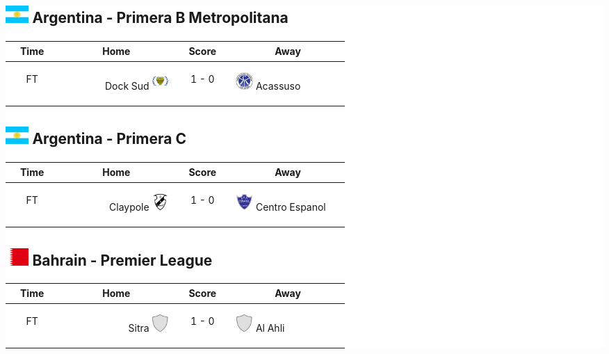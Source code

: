 
## <img src="/static/logos/Argentina-Primera B Metropolitana.png" height="25px"> Argentina - Primera B Metropolitana

<div align="center">

&emsp;Time&emsp; | &emsp;&emsp;&emsp;&emsp;Home&emsp;&emsp;&emsp;&emsp; | &emsp;Score&emsp; | &emsp;&emsp;&emsp;&emsp;Away&emsp;&emsp;&emsp;&emsp; |
| ------------ | ------------ | ------------ | ------------ |
| <p align="center">FT</p> | <p align="right">Dock Sud <img src="/static/logos/Dock Sud.png" height="25px"></p> | <p align="center">1 - 0</p> | <p align="left"><img src="/static/logos/Acassuso.png" height="25px"> Acassuso</p> |
</div>


## <img src="/static/logos/Argentina-Primera C.png" height="25px"> Argentina - Primera C

<div align="center">

&emsp;Time&emsp; | &emsp;&emsp;&emsp;&emsp;Home&emsp;&emsp;&emsp;&emsp; | &emsp;Score&emsp; | &emsp;&emsp;&emsp;&emsp;Away&emsp;&emsp;&emsp;&emsp; |
| ------------ | ------------ | ------------ | ------------ |
| <p align="center">FT</p> | <p align="right">Claypole <img src="/static/logos/Claypole.png" height="25px"></p> | <p align="center">1 - 0</p> | <p align="left"><img src="/static/logos/Centro Espanol.png" height="25px"> Centro Espanol</p> |
</div>


## <img src="/static/logos/Bahrain-Premier League.png" height="25px"> Bahrain - Premier League

<div align="center">

&emsp;Time&emsp; | &emsp;&emsp;&emsp;&emsp;Home&emsp;&emsp;&emsp;&emsp; | &emsp;Score&emsp; | &emsp;&emsp;&emsp;&emsp;Away&emsp;&emsp;&emsp;&emsp; |
| ------------ | ------------ | ------------ | ------------ |
| <p align="center">FT</p> | <p align="right">Sitra <img src="/static/logos/Sitra.png" height="25px"></p> | <p align="center">1 - 0</p> | <p align="left"><img src="/static/logos/Al Ahli.png" height="25px"> Al Ahli</p> |